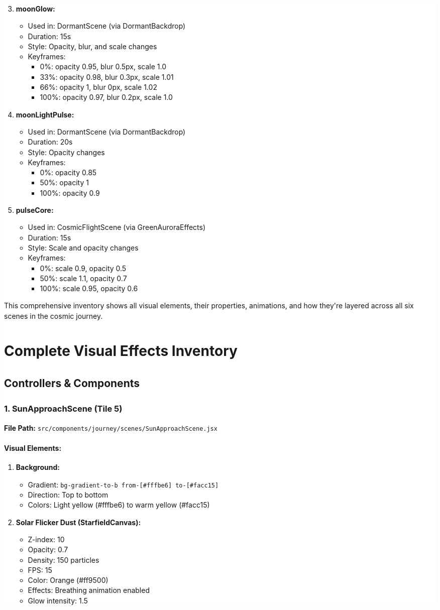 3. **moonGlow:**
   - Used in: DormantScene (via DormantBackdrop)
   - Duration: 15s
   - Style: Opacity, blur, and scale changes
   - Keyframes:
     - 0%: opacity 0.95, blur 0.5px, scale 1.0
     - 33%: opacity 0.98, blur 0.3px, scale 1.01
     - 66%: opacity 1, blur 0px, scale 1.02
     - 100%: opacity 0.97, blur 0.2px, scale 1.0

4. **moonLightPulse:**
   - Used in: DormantScene (via DormantBackdrop)
   - Duration: 20s
   - Style: Opacity changes
   - Keyframes:
     - 0%: opacity 0.85
     - 50%: opacity 1
     - 100%: opacity 0.9

5. **pulseCore:**
   - Used in: CosmicFlightScene (via GreenAuroraEffects)
   - Duration: 15s
   - Style: Scale and opacity changes
   - Keyframes:
     - 0%: scale 0.9, opacity 0.5
     - 50%: scale 1.1, opacity 0.7
     - 100%: scale 0.95, opacity 0.6

This comprehensive inventory shows all visual elements, their properties, animations, and how they're layered across all six scenes in the cosmic journey.


# Complete Visual Effects Inventory

## Controllers & Components

### 1. SunApproachScene (Tile 5)
**File Path:** `src/components/journey/scenes/SunApproachScene.jsx`

#### Visual Elements:
1. **Background:**
   - Gradient: `bg-gradient-to-b from-[#fffbe6] to-[#facc15]`
   - Direction: Top to bottom
   - Colors: Light yellow (#fffbe6) to warm yellow (#facc15)

2. **Solar Flicker Dust (StarfieldCanvas):**
   - Z-index: 10
   - Opacity: 0.7
   - Density: 150 particles
   - FPS: 15
   - Color: Orange (#ff9500)
   - Effects: Breathing animation enabled
   - Glow intensity: 1.5
